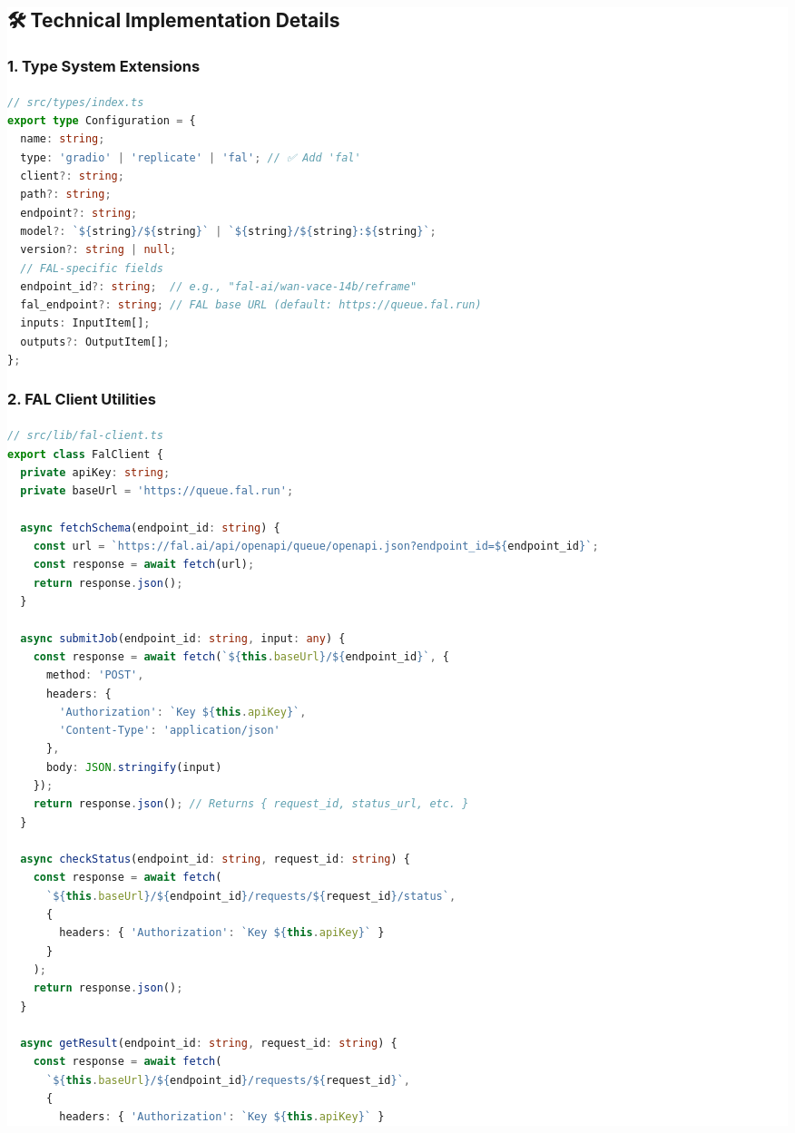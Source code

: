 ## 🛠️ Technical Implementation Details

### **1. Type System Extensions**

```typescript
// src/types/index.ts
export type Configuration = {
  name: string;
  type: 'gradio' | 'replicate' | 'fal'; // ✅ Add 'fal'
  client?: string;
  path?: string;
  endpoint?: string;
  model?: `${string}/${string}` | `${string}/${string}:${string}`;
  version?: string | null;
  // FAL-specific fields
  endpoint_id?: string;  // e.g., "fal-ai/wan-vace-14b/reframe"
  fal_endpoint?: string; // FAL base URL (default: https://queue.fal.run)
  inputs: InputItem[];
  outputs?: OutputItem[];
};
```

### **2. FAL Client Utilities**

```typescript
// src/lib/fal-client.ts
export class FalClient {
  private apiKey: string;
  private baseUrl = 'https://queue.fal.run';

  async fetchSchema(endpoint_id: string) {
    const url = `https://fal.ai/api/openapi/queue/openapi.json?endpoint_id=${endpoint_id}`;
    const response = await fetch(url);
    return response.json();
  }

  async submitJob(endpoint_id: string, input: any) {
    const response = await fetch(`${this.baseUrl}/${endpoint_id}`, {
      method: 'POST',
      headers: {
        'Authorization': `Key ${this.apiKey}`,
        'Content-Type': 'application/json'
      },
      body: JSON.stringify(input)
    });
    return response.json(); // Returns { request_id, status_url, etc. }
  }

  async checkStatus(endpoint_id: string, request_id: string) {
    const response = await fetch(
      `${this.baseUrl}/${endpoint_id}/requests/${request_id}/status`,
      {
        headers: { 'Authorization': `Key ${this.apiKey}` }
      }
    );
    return response.json();
  }

  async getResult(endpoint_id: string, request_id: string) {
    const response = await fetch(
      `${this.baseUrl}/${endpoint_id}/requests/${request_id}`,
      {
        headers: { 'Authorization': `Key ${this.apiKey}` }
```